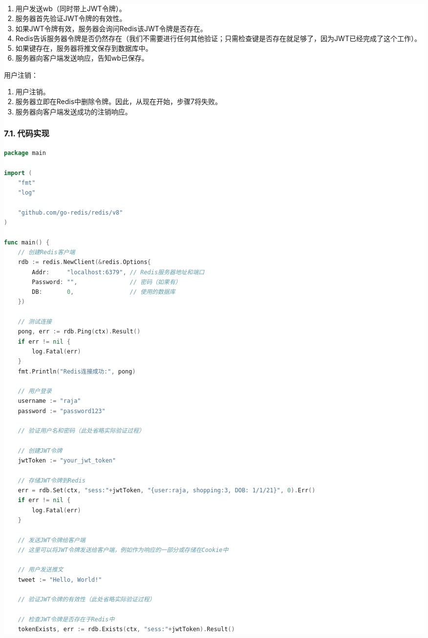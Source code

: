 1. 用户发送wb（同时带上JWT令牌）。
2. 服务器首先验证JWT令牌的有效性。
3. 如果JWT令牌有效，服务器会询问Redis该JWT令牌是否存在。
4. Redis告诉服务器令牌是否仍然存在（我们不需要进行任何其他验证；只需检查键是否存在就足够了，因为JWT已经完成了这个工作）。
5. 如果键存在，服务器将推文保存到数据库中。
6. 服务器向客户端发送响应，告知wb已保存。

用户注销：

1. 用户注销。
2. 服务器立即在Redis中删除令牌。因此，从现在开始，步骤7将失败。
3. 服务器向客户端发送成功的注销响应。

### 7.1. 代码实现

```go
package main

import (
	"fmt"
	"log"

	"github.com/go-redis/redis/v8"
)

func main() {
	// 创建Redis客户端
	rdb := redis.NewClient(&redis.Options{
		Addr:     "localhost:6379", // Redis服务器地址和端口
		Password: "",               // 密码（如果有）
		DB:       0,                // 使用的数据库
	})

	// 测试连接
	pong, err := rdb.Ping(ctx).Result()
	if err != nil {
		log.Fatal(err)
	}
	fmt.Println("Redis连接成功:", pong)

	// 用户登录
	username := "raja"
	password := "password123"

	// 验证用户名和密码（此处省略实际验证过程）

	// 创建JWT令牌
	jwtToken := "your_jwt_token"

	// 存储JWT令牌到Redis
	err = rdb.Set(ctx, "sess:"+jwtToken, "{user:raja, shopping:3, DOB: 1/1/21}", 0).Err()
	if err != nil {
		log.Fatal(err)
	}

	// 发送JWT令牌给客户端
	// 这里可以将JWT令牌发送给客户端，例如作为响应的一部分或存储在Cookie中

	// 用户发送推文
	tweet := "Hello, World!"

	// 验证JWT令牌的有效性（此处省略实际验证过程）

	// 检查JWT令牌是否存在于Redis中
	tokenExists, err := rdb.Exists(ctx, "sess:"+jwtToken).Result()
```